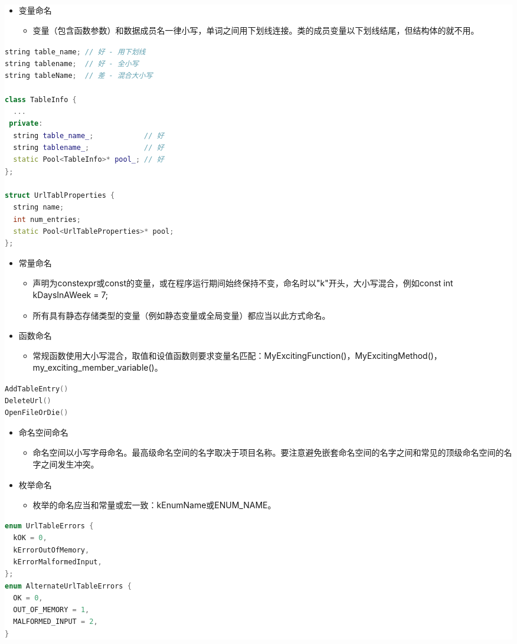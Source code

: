   + 变量命名

    - 变量（包含函数参数）和数据成员名一律小写，单词之间用下划线连接。类的成员变量以下划线结尾，但结构体的就不用。

```c++
string table_name; // 好 - 用下划线
string tablename;  // 好 - 全小写
string tableName;  // 差 - 混合大小写

class TableInfo {
  ...
 private:
  string table_name_;            // 好
  string tablename_;             // 好
  static Pool<TableInfo>* pool_; // 好
};

struct UrlTablProperties {
  string name;
  int num_entries;
  static Pool<UrlTableProperties>* pool;
};
```

  + 常量命名

    - 声明为constexpr或const的变量，或在程序运行期间始终保持不变，命名时以"k"开头，大小写混合，例如const int kDaysInAWeek = 7;

    - 所有具有静态存储类型的变量（例如静态变量或全局变量）都应当以此方式命名。

  + 函数命名

    - 常规函数使用大小写混合，取值和设值函数则要求变量名匹配：MyExcitingFunction()，MyExcitingMethod()，my_exciting_member_variable()。

```c++
AddTableEntry()
DeleteUrl()
OpenFileOrDie()
```

  + 命名空间命名

    - 命名空间以小写字母命名。最高级命名空间的名字取决于项目名称。要注意避免嵌套命名空间的名字之间和常见的顶级命名空间的名字之间发生冲突。

  + 枚举命名

    - 枚举的命名应当和常量或宏一致：kEnumName或ENUM_NAME。

```c++
enum UrlTableErrors {
  kOK = 0,
  kErrorOutOfMemory,
  kErrorMalformedInput,
};
enum AlternateUrlTableErrors {
  OK = 0,
  OUT_OF_MEMORY = 1,
  MALFORMED_INPUT = 2,
}
```
